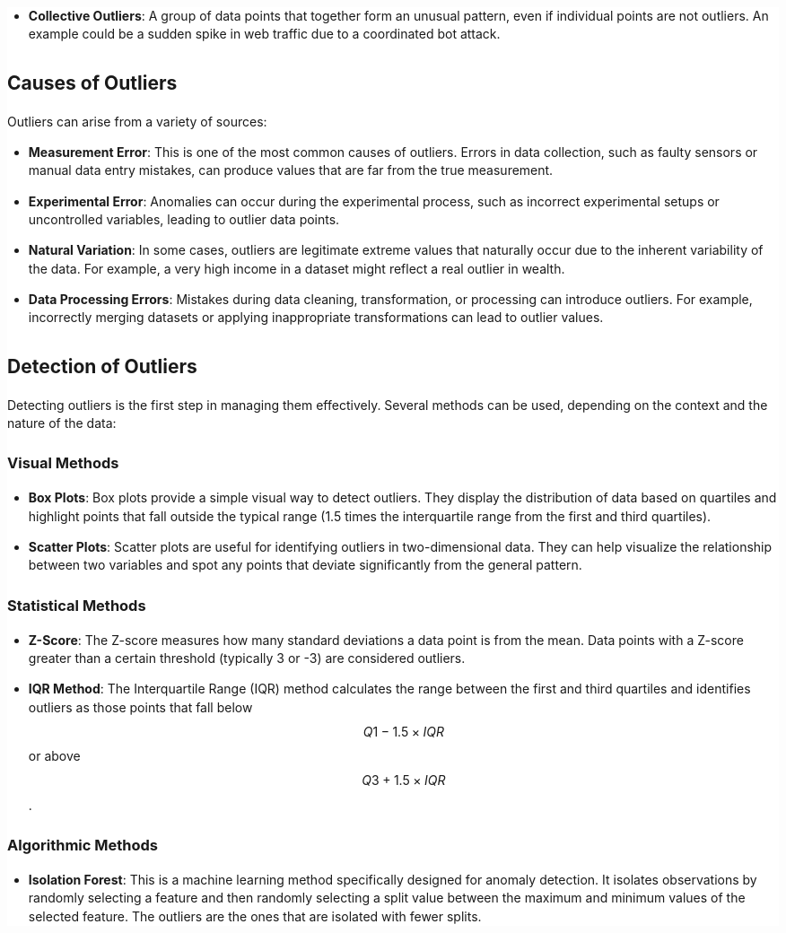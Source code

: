 - **Collective Outliers**: A group of data points that together form an unusual pattern, even if individual points are not outliers. An example could be a sudden spike in web traffic due to a coordinated bot attack.

## Causes of Outliers

Outliers can arise from a variety of sources:

- **Measurement Error**: This is one of the most common causes of outliers. Errors in data collection, such as faulty sensors or manual data entry mistakes, can produce values that are far from the true measurement.

- **Experimental Error**: Anomalies can occur during the experimental process, such as incorrect experimental setups or uncontrolled variables, leading to outlier data points.

- **Natural Variation**: In some cases, outliers are legitimate extreme values that naturally occur due to the inherent variability of the data. For example, a very high income in a dataset might reflect a real outlier in wealth.

- **Data Processing Errors**: Mistakes during data cleaning, transformation, or processing can introduce outliers. For example, incorrectly merging datasets or applying inappropriate transformations can lead to outlier values.

## Detection of Outliers

Detecting outliers is the first step in managing them effectively. Several methods can be used, depending on the context and the nature of the data:

### Visual Methods

- **Box Plots**: Box plots provide a simple visual way to detect outliers. They display the distribution of data based on quartiles and highlight points that fall outside the typical range (1.5 times the interquartile range from the first and third quartiles).

- **Scatter Plots**: Scatter plots are useful for identifying outliers in two-dimensional data. They can help visualize the relationship between two variables and spot any points that deviate significantly from the general pattern.

### Statistical Methods

- **Z-Score**: The Z-score measures how many standard deviations a data point is from the mean. Data points with a Z-score greater than a certain threshold (typically 3 or -3) are considered outliers.

- **IQR Method**: The Interquartile Range (IQR) method calculates the range between the first and third quartiles and identifies outliers as those points that fall below $$ Q1 - 1.5 \times IQR $$ or above $$ Q3 + 1.5 \times IQR $$.

### Algorithmic Methods

- **Isolation Forest**: This is a machine learning method specifically designed for anomaly detection. It isolates observations by randomly selecting a feature and then randomly selecting a split value between the maximum and minimum values of the selected feature. The outliers are the ones that are isolated with fewer splits.
